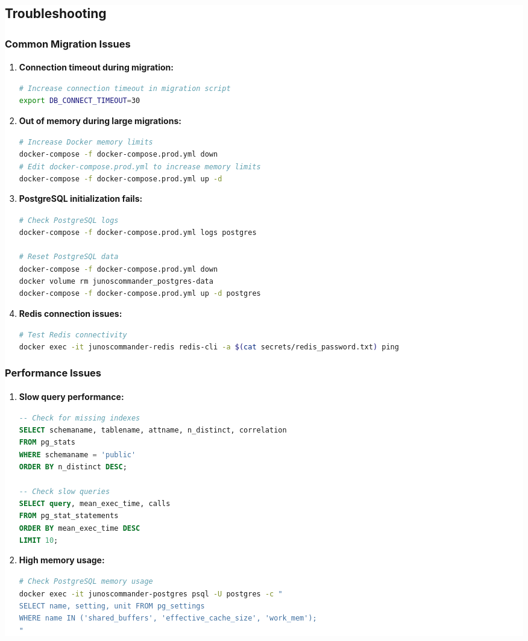 ## Troubleshooting

### Common Migration Issues

1. **Connection timeout during migration:**
   ```bash
   # Increase connection timeout in migration script
   export DB_CONNECT_TIMEOUT=30
   ```

2. **Out of memory during large migrations:**
   ```bash
   # Increase Docker memory limits
   docker-compose -f docker-compose.prod.yml down
   # Edit docker-compose.prod.yml to increase memory limits
   docker-compose -f docker-compose.prod.yml up -d
   ```

3. **PostgreSQL initialization fails:**
   ```bash
   # Check PostgreSQL logs
   docker-compose -f docker-compose.prod.yml logs postgres

   # Reset PostgreSQL data
   docker-compose -f docker-compose.prod.yml down
   docker volume rm junoscommander_postgres-data
   docker-compose -f docker-compose.prod.yml up -d postgres
   ```

4. **Redis connection issues:**
   ```bash
   # Test Redis connectivity
   docker exec -it junoscommander-redis redis-cli -a $(cat secrets/redis_password.txt) ping
   ```

### Performance Issues

1. **Slow query performance:**
   ```sql
   -- Check for missing indexes
   SELECT schemaname, tablename, attname, n_distinct, correlation
   FROM pg_stats
   WHERE schemaname = 'public'
   ORDER BY n_distinct DESC;

   -- Check slow queries
   SELECT query, mean_exec_time, calls
   FROM pg_stat_statements
   ORDER BY mean_exec_time DESC
   LIMIT 10;
   ```

2. **High memory usage:**
   ```bash
   # Check PostgreSQL memory usage
   docker exec -it junoscommander-postgres psql -U postgres -c "
   SELECT name, setting, unit FROM pg_settings
   WHERE name IN ('shared_buffers', 'effective_cache_size', 'work_mem');
   "
   ```
